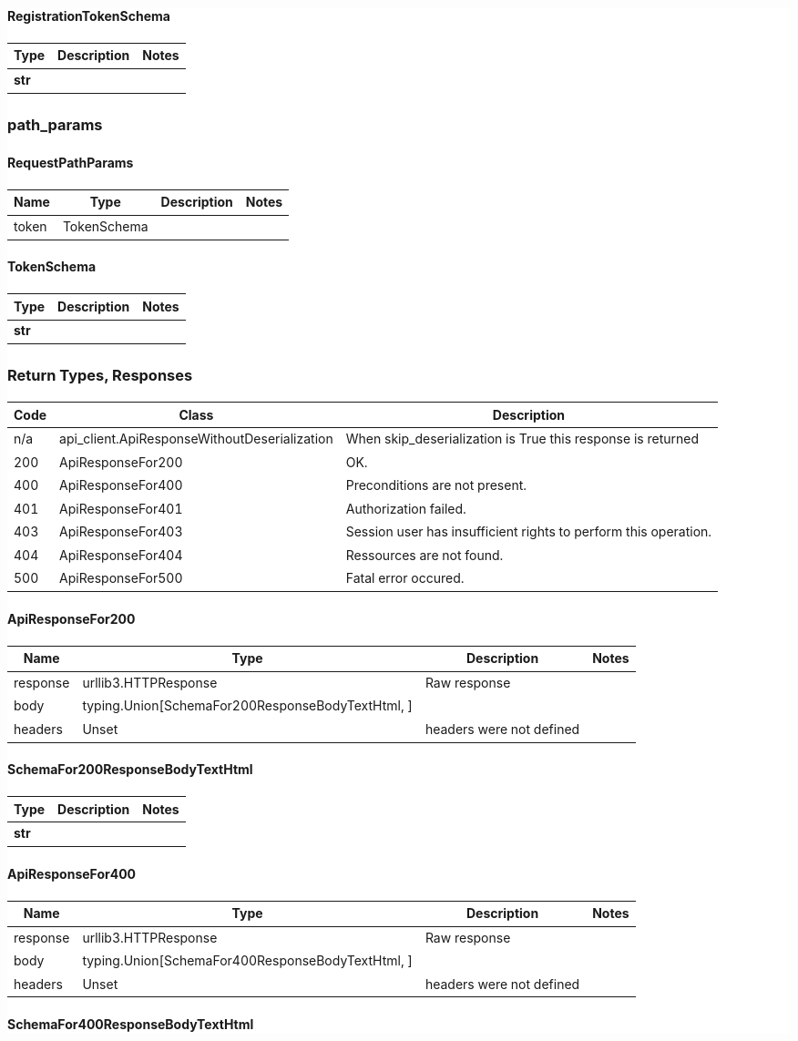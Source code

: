 #### RegistrationTokenSchema

Type | Description | Notes
------------- | ------------- | -------------
**str** |  | 

### path_params
#### RequestPathParams

Name | Type | Description  | Notes
------------- | ------------- | ------------- | -------------
token | TokenSchema | | 

#### TokenSchema

Type | Description | Notes
------------- | ------------- | -------------
**str** |  | 

### Return Types, Responses

Code | Class | Description
------------- | ------------- | -------------
n/a | api_client.ApiResponseWithoutDeserialization | When skip_deserialization is True this response is returned
200 | ApiResponseFor200 | OK.
400 | ApiResponseFor400 | Preconditions are not present.
401 | ApiResponseFor401 | Authorization failed.
403 | ApiResponseFor403 | Session user has insufficient rights to perform this operation.
404 | ApiResponseFor404 | Ressources are not found.
500 | ApiResponseFor500 | Fatal error occured.

#### ApiResponseFor200
Name | Type | Description  | Notes
------------- | ------------- | ------------- | -------------
response | urllib3.HTTPResponse | Raw response |
body | typing.Union[SchemaFor200ResponseBodyTextHtml, ] |  |
headers | Unset | headers were not defined |

#### SchemaFor200ResponseBodyTextHtml

Type | Description | Notes
------------- | ------------- | -------------
**str** |  | 

#### ApiResponseFor400
Name | Type | Description  | Notes
------------- | ------------- | ------------- | -------------
response | urllib3.HTTPResponse | Raw response |
body | typing.Union[SchemaFor400ResponseBodyTextHtml, ] |  |
headers | Unset | headers were not defined |

#### SchemaFor400ResponseBodyTextHtml
